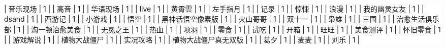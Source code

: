 | 音乐现场 | 1 |
| 高音 | 1 |
| 华语现场 | 1 |
| live | 1 |
| 黄霄雲 | 1 |
| 左手指月 | 1 |
| 记录 | 1 |
| 惊悚 | 1 |
| 浪漫 | 1 |
| 我的幽灵女友 | 1 |
| dsand | 1 |
| 西游记 | 1 |
| 小游戏 | 1 |
| 悟空 | 1 |
| 黑神话悟空像素版 | 1 |
| 火山哥哥 | 1 |
| 双十一 | 1 |
| 枭雄 | 1 |
| 三国 | 1 |
| 治愈生活俱乐部 | 1 |
| 淘一顿治愈美食 | 1 |
| 无冕之王 | 1 |
| 热血 | 1 |
| 项羽 | 1 |
| 零食 | 1 |
| 试吃 | 1 |
| 开箱 | 1 |
| 旺旺 | 1 |
| 美食测评 | 1 |
| 怀旧零食 | 1 |
| 游戏解说 | 1 |
| 植物大战僵尸 | 1 |
| 实况攻略 | 1 |
| 植物大战僵尸真无双版 | 1 |
| 葛夕 | 1 |
| 麦麦 | 1 |
| 刘乐 | 1 |